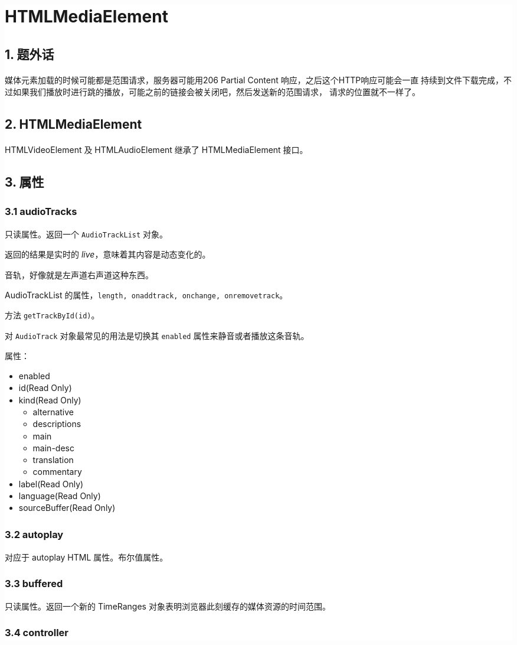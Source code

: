 # HTMLMediaElement

## 1. 题外话

媒体元素加载的时候可能都是范围请求，服务器可能用206 Partial Content 响应，之后这个HTTP响应可能会一直
持续到文件下载完成，不过如果我们播放时进行跳的播放，可能之前的链接会被关闭吧，然后发送新的范围请求，
请求的位置就不一样了。   

## 2. HTMLMediaElement

HTMLVideoElement 及 HTMLAudioElement 继承了 HTMLMediaElement 接口。    

## 3. 属性

### 3.1 audioTracks   

只读属性。返回一个 `AudioTrackList` 对象。   

返回的结果是实时的 *live*，意味着其内容是动态变化的。    

音轨，好像就是左声道右声道这种东西。    

AudioTrackList 的属性，`length, onaddtrack, onchange, onremovetrack`。     

方法 `getTrackById(id)`。   

对 `AudioTrack` 对象最常见的用法是切换其 `enabled` 属性来静音或者播放这条音轨。   

属性：   

- enabled
- id(Read Only)
- kind(Read Only)
  + alternative
  + descriptions
  + main
  + main-desc
  + translation
  + commentary
- label(Read Only)
- language(Read Only)
- sourceBuffer(Read Only)

### 3.2 autoplay   

对应于 autoplay HTML 属性。布尔值属性。    

### 3.3 buffered

只读属性。返回一个新的 TimeRanges 对象表明浏览器此刻缓存的媒体资源的时间范围。    

### 3.4 controller
